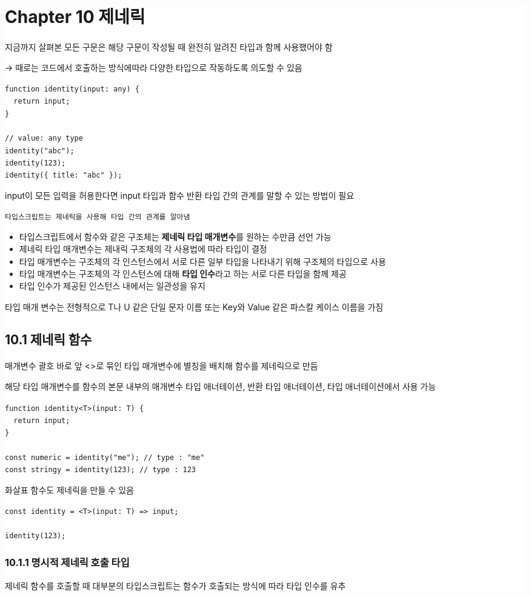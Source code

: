 # Chapter 10 제네릭

지금까지 살펴본 모든 구문은 해당 구문이 작성될 때 완전히 알려진 타입과 함께 사용했어야 함

→ 때로는 코드에서 호출하는 방식에따라 다양한 타입으로 작동하도록 의도할 수 있음

```
function identity(input: any) {
  return input;
}

// value: any type
identity("abc");
identity(123);
identity({ title: "abc" });
```

input이 모든 입력을 허용한다면 input 타입과 함수 반환 타입 간의 관계를 말할 수 있는 방법이 필요

`타입스크립트는 제네릭을 사용해 타입 간의 관계를 알아냄`

- 타입스크립트에서 함수와 같은 구조체는 **제네릭 타입 매개변수**를 원하는 수만큼 선언 가능
- 제네릭 타입 매개변수는 제내릭 구조체의 각 사용법에 따라 타입이 결정
- 타입 매개변수는 구조체의 각 인스턴스에서 서로 다른 일부 타입을 나타내기 위해 구조체의 타입으로 사용
- 타입 매개변수는 구조체의 각 인스턴스에 대해 **타입 인수**라고 하는 서로 다른 타입을 함께 제공
- 타입 인수가 제공된 인스턴스 내에서는 일관성을 유지

타입 매개 변수는 전형적으로 T나 U 같은 단일 문자 이름 또는 Key와 Value 같은 파스칼 케이스 이름을 가짐

## 10.1 제네릭 함수

매개변수 괄호 바로 앞 <>로 묶인 타입 매개변수에 별칭을 배치해 함수를 제네릭으로 만듬

해당 타입 매개변수를 함수의 본문 내부의 매개변수 타입 애너테이션, 반환 타입 애너테이션, 타입 애너테이션에서 사용 가능

```tsx
function identity<T>(input: T) {
  return input;
}

const numeric = identity("me"); // type : "me"
const stringy = identity(123); // type : 123
```

화살표 함수도 제네릭을 만들 수 있음

```tsx
const identity = <T>(input: T) => input;

identity(123);
```

### 10.1.1 명시적 제네릭 호출 타입

제네릭 함수를 호출할 때 대부분의 타입스크립트는 함수가 호출되는 방식에 따라 타입 인수를 유추
